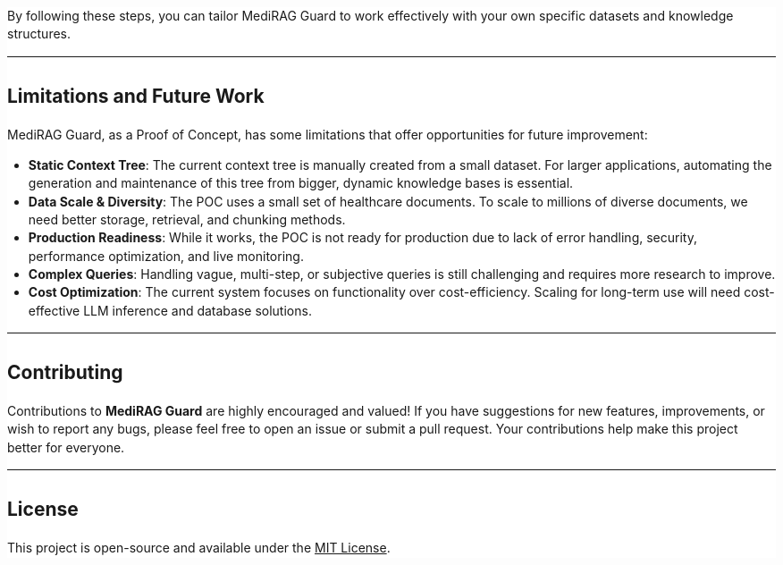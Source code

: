 By following these steps, you can tailor MediRAG Guard to work effectively with your own specific datasets and knowledge structures.

-----
## Limitations and Future Work

MediRAG Guard, as a Proof of Concept, has some limitations that offer opportunities for future improvement:

* **Static Context Tree**: The current context tree is manually created from a small dataset. For larger applications, automating the generation and maintenance of this tree from bigger, dynamic knowledge bases is essential.
* **Data Scale & Diversity**: The POC uses a small set of healthcare documents. To scale to millions of diverse documents, we need better storage, retrieval, and chunking methods.
* **Production Readiness**: While it works, the POC is not ready for production due to lack of error handling, security, performance optimization, and live monitoring.
* **Complex Queries**: Handling vague, multi-step, or subjective queries is still challenging and requires more research to improve.
* **Cost Optimization**: The current system focuses on functionality over cost-efficiency. Scaling for long-term use will need cost-effective LLM inference and database solutions.

-----

## Contributing

Contributions to **MediRAG Guard** are highly encouraged and valued! If you have suggestions for new features, improvements, or wish to report any bugs, please feel free to open an issue or submit a pull request. Your contributions help make this project better for everyone.

-----

## License

This project is open-source and available under the [MIT License](https://www.google.com/search?q=LICENSE).
